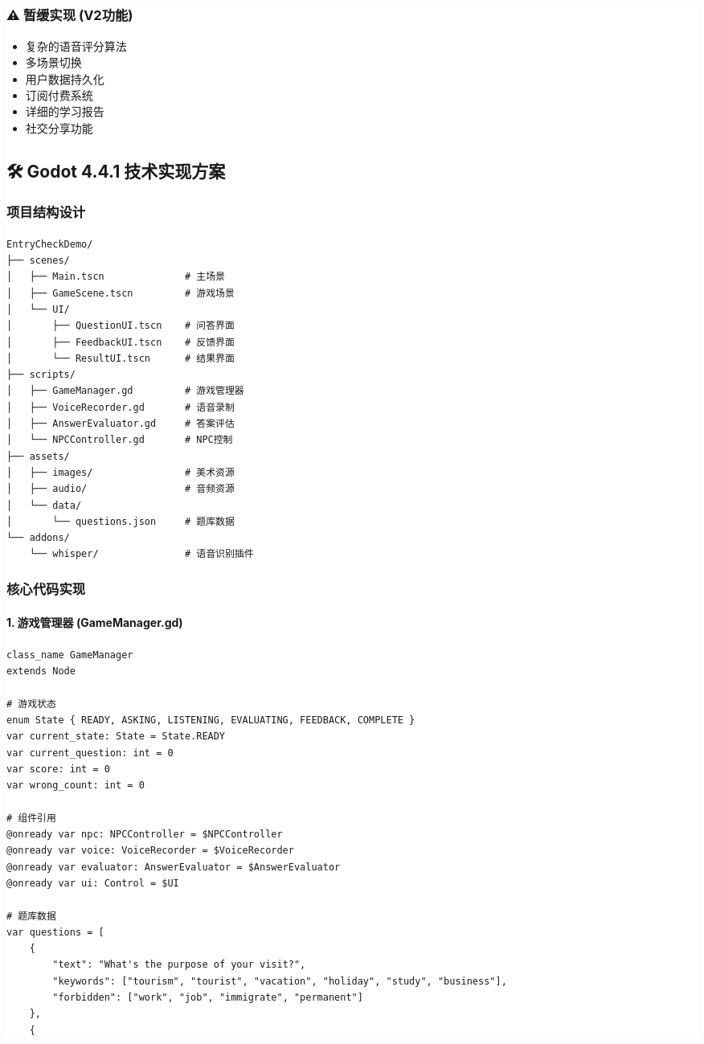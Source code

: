 ### ⚠️ 暂缓实现 (V2功能)
- 复杂的语音评分算法
- 多场景切换
- 用户数据持久化
- 订阅付费系统
- 详细的学习报告
- 社交分享功能

## 🛠️ Godot 4.4.1 技术实现方案

### 项目结构设计
```
EntryCheckDemo/
├── scenes/
│   ├── Main.tscn              # 主场景
│   ├── GameScene.tscn         # 游戏场景
│   └── UI/
│       ├── QuestionUI.tscn    # 问答界面
│       ├── FeedbackUI.tscn    # 反馈界面
│       └── ResultUI.tscn      # 结果界面
├── scripts/
│   ├── GameManager.gd         # 游戏管理器
│   ├── VoiceRecorder.gd       # 语音录制
│   ├── AnswerEvaluator.gd     # 答案评估
│   └── NPCController.gd       # NPC控制
├── assets/
│   ├── images/                # 美术资源
│   ├── audio/                 # 音频资源
│   └── data/
│       └── questions.json     # 题库数据
└── addons/
    └── whisper/               # 语音识别插件
```

### 核心代码实现

#### 1. 游戏管理器 (GameManager.gd)
```gdscript
class_name GameManager
extends Node

# 游戏状态
enum State { READY, ASKING, LISTENING, EVALUATING, FEEDBACK, COMPLETE }
var current_state: State = State.READY
var current_question: int = 0
var score: int = 0
var wrong_count: int = 0

# 组件引用
@onready var npc: NPCController = $NPCController
@onready var voice: VoiceRecorder = $VoiceRecorder
@onready var evaluator: AnswerEvaluator = $AnswerEvaluator
@onready var ui: Control = $UI

# 题库数据
var questions = [
    {
        "text": "What's the purpose of your visit?",
        "keywords": ["tourism", "tourist", "vacation", "holiday", "study", "business"],
        "forbidden": ["work", "job", "immigrate", "permanent"]
    },
    {
```
